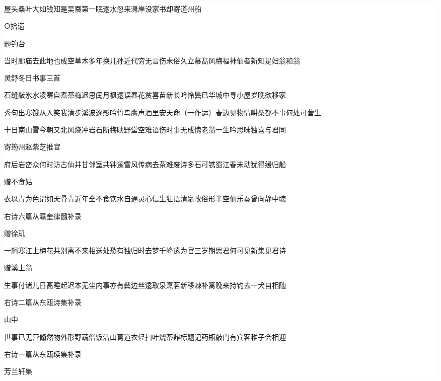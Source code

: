 屋头桑叶大如钱知是吴蚕第一眠逺水忽来潇岸没家书却寄道州船  

○拾遗  

题钓台  

当时廊庙去此地也成空草木多年换儿孙近代穷无言伤末俗久立慕髙风梅福神仙者新知是妇翁和翁  

灵舒冬日书事三首  

石缝敲氷水凌寒自煮茶梅迟思闰月枫逺误春花贫喜苗新长吟怜鬓已华城中寻小屋岁晩欲移家  

秀句出寒饿从人笑我清步溪波逐影吟竹鸟譍声酒里安天命（一作运）春边见物情畊桑都不事何处可营生  

十日南山雪今朝又北风烧冲岩石断梅映野堂空难语伤时事无成愧老翁一生吟思味独喜与君同  

寄筠州赵紫芝推官  

府后岩峦众何时访古仙井甘邻室共钟逺雪风传病去茶难废诗多石可镌蜀江春未动犹得缓归船  

赠不食姑  

衣以青为色谓如天骨青近年全不食饮水自通灵心信生狂语清羸改俗形半空仙乐奏曾向静中聴  

右诗六篇从瀛奎律髓补录  

赠徐玑  

一舸寒江上梅花共别离不来相送处愁有独归时去梦千峰逺为官三岁期思君何可见新集见君诗  

赠溪上翁  

生事付诸儿日髙睡起迟本无尘内事亦有鬓边丝逺取泉烹茗新移棘补篱晚来持钓去一犬自相随  

右诗二篇从东瓯诗集补录  

山中  

世事已无营翛然物外形野蔬僧饭洁山葛道衣轻扫叶烧茶鼎标题记药瓶敲门有宾客稚子会相迎  

右诗一篇从东瓯续集补录  

芳兰轩集  
